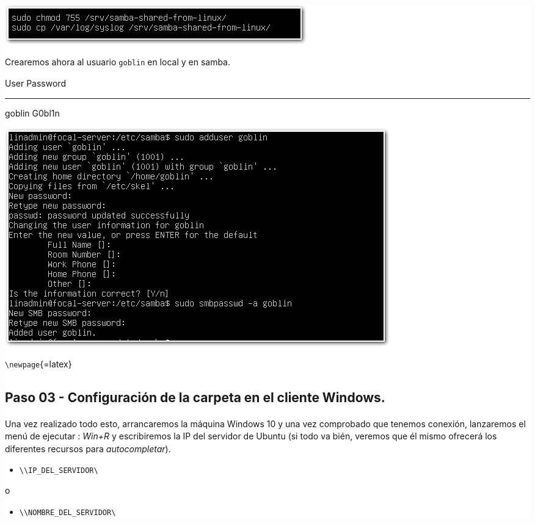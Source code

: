 ![](./imgs/smb-cups-smb-01-45-35.png)

Crearemos ahora al usuario `goblin` en local y en samba.

  User     Password
  -------- ----------
  goblin   G0bl1n

![](./imgs/smb-cups-smb-01-47-36.png)

`\newpage`{=latex}

Paso 03 - Configuración de la carpeta en el cliente Windows.
------------------------------------------------------------

Una vez realizado todo esto, arrancaremos la máquina Windows 10 y una
vez comprobado que tenemos conexión, lanzaremos el menú de ejecutar :
*Win+R* y escribiremos la IP del servidor de Ubuntu (si todo va bién,
veremos que él mismo ofrecerá los diferentes recursos para
*autocompletar*).

- `\\IP_DEL_SERVIDOR\`

o 

- `\\NOMBRE_DEL_SERVIDOR\`
